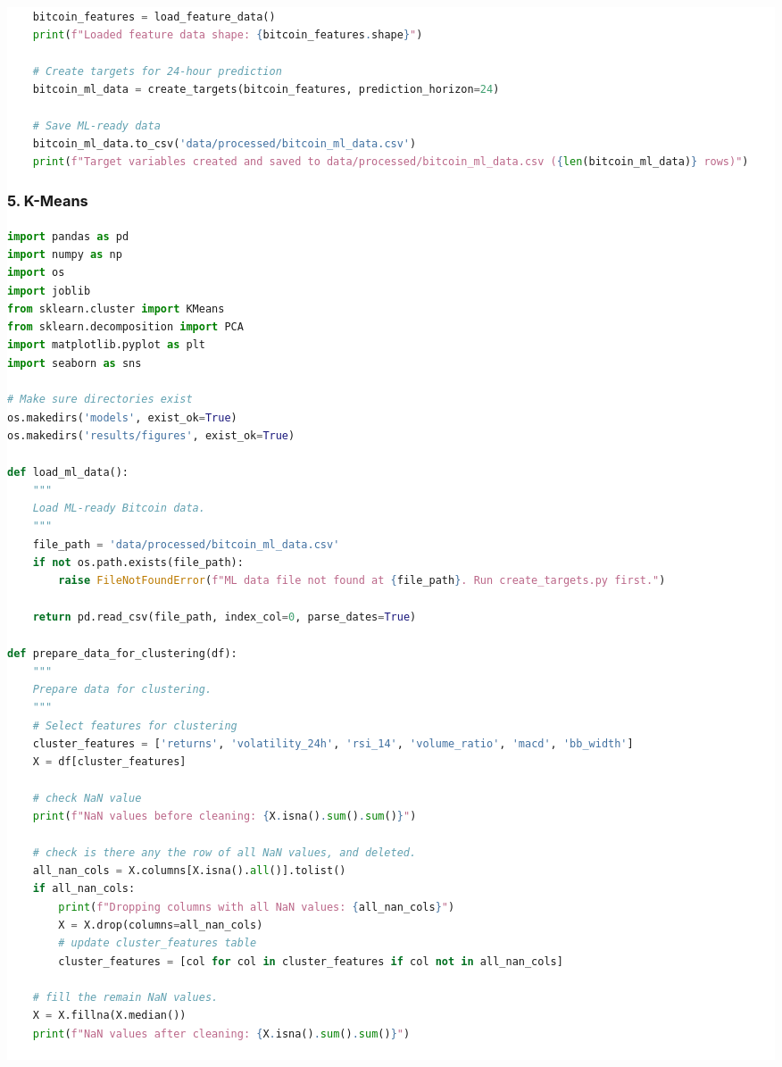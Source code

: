 ```Python
    bitcoin_features = load_feature_data()
    print(f"Loaded feature data shape: {bitcoin_features.shape}")
    
    # Create targets for 24-hour prediction
    bitcoin_ml_data = create_targets(bitcoin_features, prediction_horizon=24)
    
    # Save ML-ready data
    bitcoin_ml_data.to_csv('data/processed/bitcoin_ml_data.csv')
    print(f"Target variables created and saved to data/processed/bitcoin_ml_data.csv ({len(bitcoin_ml_data)} rows)")

```

### 5. K-Means

```Python
import pandas as pd
import numpy as np
import os
import joblib
from sklearn.cluster import KMeans
from sklearn.decomposition import PCA
import matplotlib.pyplot as plt
import seaborn as sns

# Make sure directories exist
os.makedirs('models', exist_ok=True)
os.makedirs('results/figures', exist_ok=True)

def load_ml_data():
    """
    Load ML-ready Bitcoin data.
    """
    file_path = 'data/processed/bitcoin_ml_data.csv'
    if not os.path.exists(file_path):
        raise FileNotFoundError(f"ML data file not found at {file_path}. Run create_targets.py first.")
    
    return pd.read_csv(file_path, index_col=0, parse_dates=True)

def prepare_data_for_clustering(df):
    """
    Prepare data for clustering.
    """
    # Select features for clustering
    cluster_features = ['returns', 'volatility_24h', 'rsi_14', 'volume_ratio', 'macd', 'bb_width']
    X = df[cluster_features]
    
    # check NaN value
    print(f"NaN values before cleaning: {X.isna().sum().sum()}")
    
    # check is there any the row of all NaN values, and deleted.
    all_nan_cols = X.columns[X.isna().all()].tolist()
    if all_nan_cols:
        print(f"Dropping columns with all NaN values: {all_nan_cols}")
        X = X.drop(columns=all_nan_cols)
        # update cluster_features table
        cluster_features = [col for col in cluster_features if col not in all_nan_cols]
    
    # fill the remain NaN values.
    X = X.fillna(X.median())
    print(f"NaN values after cleaning: {X.isna().sum().sum()}")
    
```